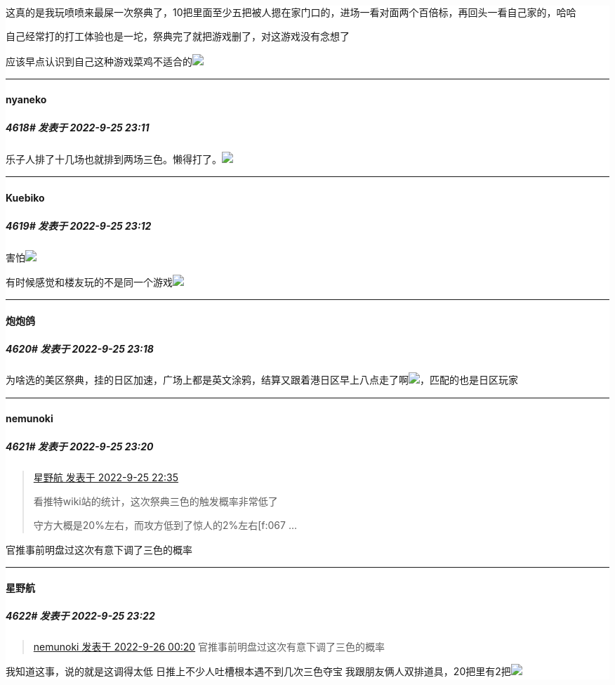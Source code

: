 这真的是我玩喷喷来最屎一次祭典了，10把里面至少五把被人摁在家门口的，进场一看对面两个百倍标，再回头一看自己家的，哈哈

自己经常打的打工体验也是一坨，祭典完了就把游戏删了，对这游戏没有念想了

应该早点认识到自己这种游戏菜鸡不适合的<img src="https://static.saraba1st.com/image/smiley/face2017/124.png" referrerpolicy="no-referrer">

*****

####  nyaneko  
##### 4618#       发表于 2022-9-25 23:11

乐子人排了十几场也就排到两场三色。懒得打了。<img src="https://static.saraba1st.com/image/smiley/face2017/001.png" referrerpolicy="no-referrer">

*****

####  Kuebiko  
##### 4619#       发表于 2022-9-25 23:12

害怕<img src="https://static.saraba1st.com/image/smiley/face2017/169.gif" referrerpolicy="no-referrer"> 

有时候感觉和楼友玩的不是同一个游戏<img src="https://static.saraba1st.com/image/smiley/face2017/029.png" referrerpolicy="no-referrer">

*****

####  炮炮鸽  
##### 4620#       发表于 2022-9-25 23:18

为啥选的美区祭典，挂的日区加速，广场上都是英文涂鸦，结算又跟着港日区早上八点走了啊<img src="https://static.saraba1st.com/image/smiley/face2017/001.png" referrerpolicy="no-referrer">，匹配的也是日区玩家



*****

####  nemunoki  
##### 4621#       发表于 2022-9-25 23:20

<blockquote><a href="httphttps://bbs.saraba1st.com/2b/forum.php?mod=redirect&amp;goto=findpost&amp;pid=57647592&amp;ptid=1988290" target="_blank">星野航 发表于 2022-9-25 22:35</a>

看推特wiki站的统计，这次祭典三色的触发概率非常低了

守方大概是20%左右，而攻方低到了惊人的2%左右[f:067 ...</blockquote>
官推事前明盘过这次有意下调了三色的概率

*****

####  星野航  
##### 4622#       发表于 2022-9-25 23:22

<blockquote><a href="httphttps://bbs.saraba1st.com/2b/forum.php?mod=redirect&amp;goto=findpost&amp;pid=57648333&amp;ptid=1988290" target="_blank">nemunoki 发表于 2022-9-26 00:20</a>
官推事前明盘过这次有意下调了三色的概率</blockquote>
我知道这事，说的就是这调得太低
日推上不少人吐槽根本遇不到几次三色夺宝
我跟朋友俩人双排道具，20把里有2把<img src="https://static.saraba1st.com/image/smiley/face2017/067.png" referrerpolicy="no-referrer">
